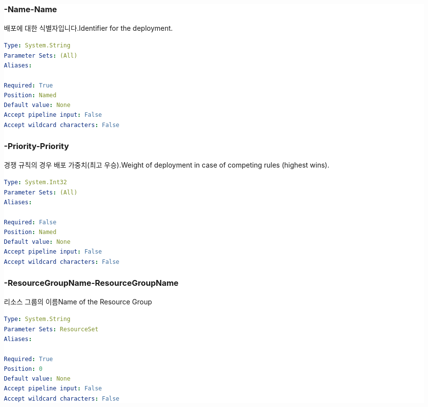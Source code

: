 ### <span data-ttu-id="cd555-131">-Name</span><span class="sxs-lookup"><span data-stu-id="cd555-131">-Name</span></span>
<span data-ttu-id="cd555-132">배포에 대한 식별자입니다.</span><span class="sxs-lookup"><span data-stu-id="cd555-132">Identifier for the deployment.</span></span>

```yaml
Type: System.String
Parameter Sets: (All)
Aliases:

Required: True
Position: Named
Default value: None
Accept pipeline input: False
Accept wildcard characters: False
```

### <span data-ttu-id="cd555-133">-Priority</span><span class="sxs-lookup"><span data-stu-id="cd555-133">-Priority</span></span>
<span data-ttu-id="cd555-134">경쟁 규칙의 경우 배포 가중치(최고 우승).</span><span class="sxs-lookup"><span data-stu-id="cd555-134">Weight of deployment in case of competing rules (highest wins).</span></span>

```yaml
Type: System.Int32
Parameter Sets: (All)
Aliases:

Required: False
Position: Named
Default value: None
Accept pipeline input: False
Accept wildcard characters: False
```

### <span data-ttu-id="cd555-135">-ResourceGroupName</span><span class="sxs-lookup"><span data-stu-id="cd555-135">-ResourceGroupName</span></span>
<span data-ttu-id="cd555-136">리소스 그룹의 이름</span><span class="sxs-lookup"><span data-stu-id="cd555-136">Name of the Resource Group</span></span>

```yaml
Type: System.String
Parameter Sets: ResourceSet
Aliases:

Required: True
Position: 0
Default value: None
Accept pipeline input: False
Accept wildcard characters: False
```
